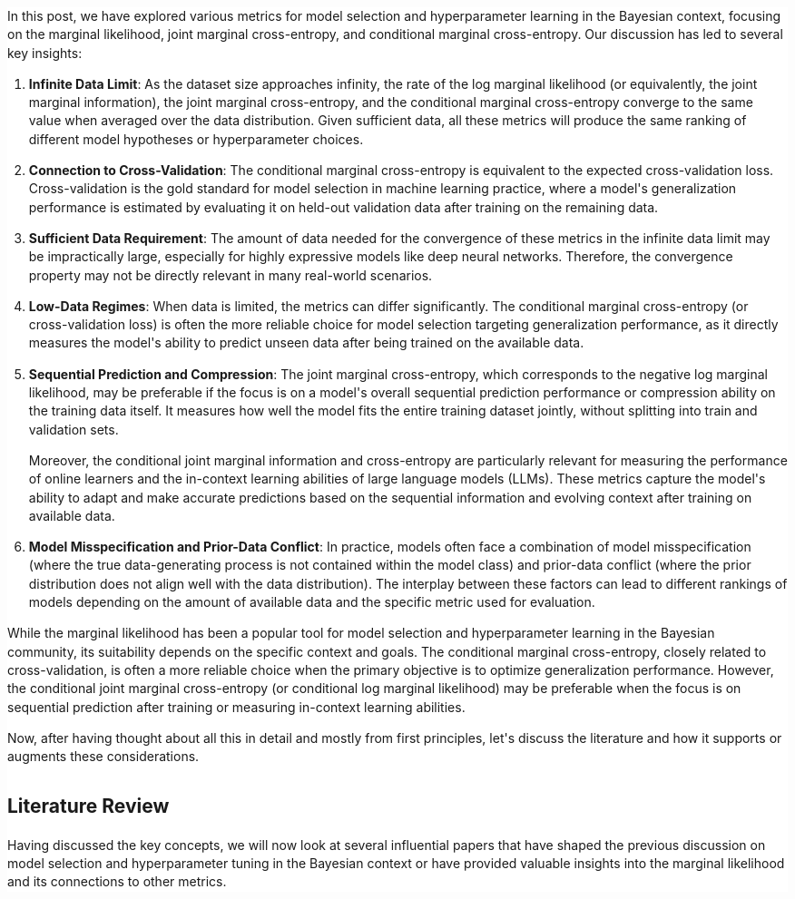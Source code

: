 In this post, we have explored various metrics for model selection and hyperparameter learning in the Bayesian context, focusing on the marginal likelihood, joint marginal cross-entropy, and conditional marginal cross-entropy. Our discussion has led to several key insights:

1. **Infinite Data Limit**: As the dataset size approaches infinity, the rate of the log marginal likelihood (or equivalently, the joint marginal information), the joint marginal cross-entropy, and the conditional marginal cross-entropy converge to the same value when averaged over the data distribution. Given sufficient data, all these metrics will produce the same ranking of different model hypotheses or hyperparameter choices.

2. **Connection to Cross-Validation**: The conditional marginal cross-entropy is equivalent to the expected cross-validation loss. Cross-validation is the gold standard for model selection in machine learning practice, where a model's generalization performance is estimated by evaluating it on held-out validation data after training on the remaining data.

3. **Sufficient Data Requirement**: The amount of data needed for the convergence of these metrics in the infinite data limit may be impractically large, especially for highly expressive models like deep neural networks. Therefore, the convergence property may not be directly relevant in many real-world scenarios.

4. **Low-Data Regimes**: When data is limited, the metrics can differ significantly. The conditional marginal cross-entropy (or cross-validation loss) is often the more reliable choice for model selection targeting generalization performance, as it directly measures the model's ability to predict unseen data after being trained on the available data.

5. **Sequential Prediction and Compression**: The joint marginal cross-entropy, which corresponds to the negative log marginal likelihood, may be preferable if the focus is on a model's overall sequential prediction performance or compression ability on the training data itself. It measures how well the model fits the entire training dataset jointly, without splitting into train and validation sets.

   Moreover, the conditional joint marginal information and cross-entropy are particularly relevant for measuring the performance of online learners and the in-context learning abilities of large language models (LLMs). These metrics capture the model's ability to adapt and make accurate predictions based on the sequential information and evolving context after training on available data.
   
6. **Model Misspecification and Prior-Data Conflict**: In practice, models often face a combination of model misspecification (where the true data-generating process is not contained within the model class) and prior-data conflict (where the prior distribution does not align well with the data distribution). The interplay between these factors can lead to different rankings of models depending on the amount of available data and the specific metric used for evaluation.

While the marginal likelihood has been a popular tool for model selection and hyperparameter learning in the Bayesian community, its suitability depends on the specific context and goals. The conditional marginal cross-entropy, closely related to cross-validation, is often a more reliable choice when the primary objective is to optimize generalization performance. However, the conditional joint marginal cross-entropy (or conditional log marginal likelihood) may be preferable when the focus is on sequential prediction after training or measuring in-context learning abilities.

Now, after having thought about all this in detail and mostly from first principles, let's discuss the literature and how it supports or augments these considerations.

## Literature Review

Having discussed the key concepts, we will now look at several influential papers that have shaped the previous discussion on model selection and hyperparameter tuning in the Bayesian context or have provided valuable insights into the marginal likelihood and its connections to other metrics.
